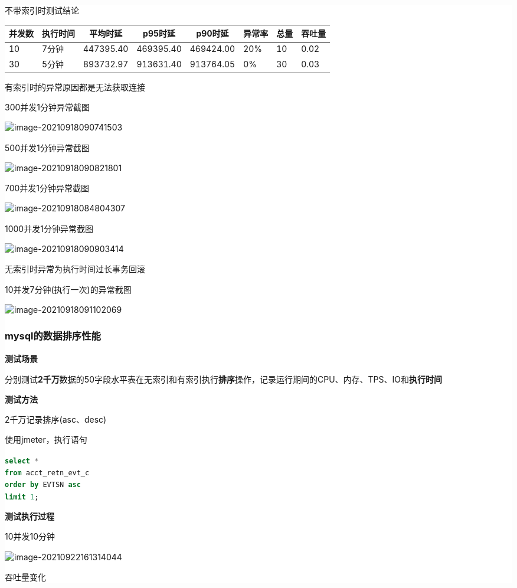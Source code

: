 不带索引时测试结论

| 并发数 | 执行时间 | 平均时延  | p95时延   | p90时延   | 异常率 | 总量 | 吞吐量 |
| ------ | -------- | --------- | --------- | --------- | ------ | ---- | ------ |
| 10     | 7分钟    | 447395.40 | 469395.40 | 469424.00 | 20%    | 10   | 0.02   |
| 30     | 5分钟    | 893732.97 | 913631.40 | 913764.05 | 0%     | 30   | 0.03   |

有索引时的异常原因都是无法获取连接

300并发1分钟异常截图

![image-20210918090741503](https://gitee.com/LuoBest/PicGo/raw/master/image-20210918090741503.png)

500并发1分钟异常截图

![image-20210918090821801](https://gitee.com/LuoBest/PicGo/raw/master/image-20210918090821801.png)

700并发1分钟异常截图

![image-20210918084804307](https://gitee.com/LuoBest/PicGo/raw/master/image-20210918084804307.png)

1000并发1分钟异常截图

![image-20210918090903414](https://gitee.com/LuoBest/PicGo/raw/master/image-20210918090903414.png)

无索引时异常为执行时间过长事务回滚

10并发7分钟(执行一次)的异常截图

![image-20210918091102069](https://gitee.com/LuoBest/PicGo/raw/master/image-20210918091102069.png)

### mysql的数据排序性能

**测试场景**

分别测试**2千万**数据的50字段水平表在无索引和有索引执行**排序**操作，记录运行期间的CPU、内存、TPS、IO和**执行时间**

**测试方法**

2千万记录排序(asc、desc)

使用jmeter，执行语句

```sql
select *
from acct_retn_evt_c
order by EVTSN asc
limit 1;
```

**测试执行过程**

10并发10分钟

![image-20210922161314044](https://gitee.com/LuoBest/PicGo/raw/master/image-20210922161314044.png)

吞吐量变化
